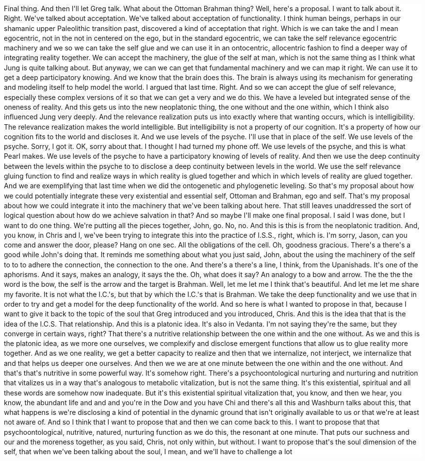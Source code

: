 Final thing. And then I'll let Greg talk. What about the Ottoman Brahman thing? Well, here's a proposal. I want to talk about it. Right. We've talked about acceptation. We've talked about acceptation of functionality. I think human beings, perhaps in our shamanic upper Paleolithic transition past, discovered a kind of acceptation that right. Which is we can take the and I mean egocentric, not in the not in centered on the ego, but in the standard egocentric, we can take the self relevance egocentric machinery and we so we can take the self glue and we can use it in an ontocentric, allocentric fashion to find a deeper way of integrating reality together. We can accept the machinery, the glue of the self at man, which is not the same thing as I think what Jung is quite talking about. But anyway, we can we can get that fundamental machinery and we can map it right. We can use it to get a deep participatory knowing. And we know that the brain does this. The brain is always using its mechanism for generating and modeling itself to help model the world. I argued that last time. Right. And so we can accept the glue of self relevance, especially these complex versions of it so that we can get a very and we do this. We have a leveled but integrated sense of the oneness of reality. And this gets us into the new neoplatonic thing, the one without and the one within, which I think also influenced Jung very deeply. And the relevance realization puts us into exactly where that wanting occurs, which is intelligibility. The relevance realization makes the world intelligible. But intelligibility is not a property of our cognition. It's a property of how our cognition fits to the world and discloses it. And we use levels of the psyche. I'll use that in place of the self. We use levels of the psyche. Sorry, I got it. OK, sorry about that. I thought I had turned my phone off. We use levels of the psyche, and this is what Pearl makes. We use levels of the psyche to have a participatory knowing of levels of reality. And then we use the deep continuity between the levels within the psyche to to disclose a deep continuity between levels in the world. We use the self relevance gluing function to find and realize ways in which reality is glued together and which in which levels of reality are glued together. And we are exemplifying that last time when we did the ontogenetic and phylogenetic leveling. So that's my proposal about how we could potentially integrate these very existential and essential self, Ottoman and Brahman, ego and self. That's my proposal about how we could integrate it into the machinery that we've been talking about here. That still leaves unaddressed the sort of logical question about how do we achieve salvation in that? And so maybe I'll make one final proposal. I said I was done, but I want to do one thing. We're putting all the pieces together, John, go. No, no. And this is this is from the neoplatonic tradition. And, you know, in Chris and I, we've been trying to integrate this into the practice of I.S.S., right, which is. I'm sorry, Jason, can you come and answer the door, please? Hang on one sec. All the obligations of the cell. Oh, goodness gracious. There's a there's a good while John's doing that. It reminds me something about what you just said, John, about the using the machinery of the self to to to adhere the connection, the connection to the one. And there's a there's a line, I think, from the Upanishads. It's one of the aphorisms. And it says, makes an analogy, it says the the. Oh, what does it say? An analogy to a bow and arrow. The the the the word is the bow, the self is the arrow and the target is Brahman. Well, let me let me I think that's beautiful. And let me let me share my favorite. It is not what the I.C.'s, but that by which the I.C.'s that is Brahman. We take the deep functionality and we use that in order to try and get a model for the deep functionality of the world. And so here is what I wanted to propose in that, because I want to give it back to the topic of the soul that Greg introduced and you introduced, Chris. And this is the idea that that is the idea of the I.C.S. That relationship. And this is a platonic idea. It's also in Vedanta. I'm not saying they're the same, but they converge in certain ways, right? That there's a nutritive relationship between the one within and the one without. As we and this is the platonic idea, as we more one ourselves, we complexify and disclose emergent functions that allow us to glue reality more together. And as we one reality, we get a better capacity to realize and then that we internalize, not interject, we internalize that and that helps us deeper one ourselves. And then we we are at one minute between the one within and the one without. And that's that's nutritive in some powerful way. It's somehow right. There's a psychoontological nurturing and nurturing and nutrition that vitalizes us in a way that's analogous to metabolic vitalization, but is not the same thing. It's this existential, spiritual and all these words are somehow now inadequate. But it's this existential spiritual vitalization that, you know, and then we hear, you know, the abundant life and and and you're in the Dow and you have Chi and there's all this and Washburn talks about this, that what happens is we're disclosing a kind of potential in the dynamic ground that isn't originally available to us or that we're at least not aware of. And so I think that I want to propose that and then we can come back to this. I want to propose that that psychoontological, nutritive, natured, nurturing function as we do this, the resonant at one minute. That puts our suchness and our and the moreness together, as you said, Chris, not only within, but without. I want to propose that's the soul dimension of the self, that when we've been talking about the soul, I mean, and we'll have to challenge a lot